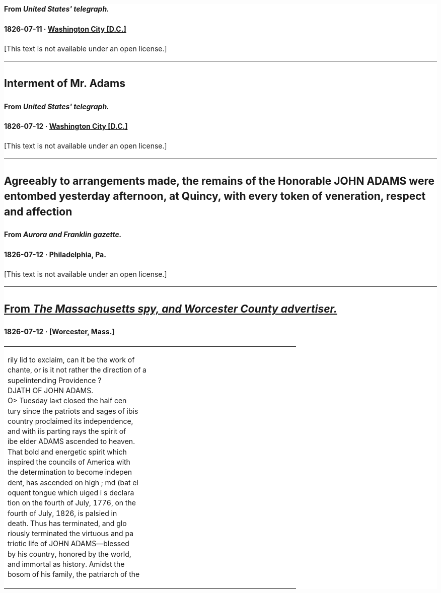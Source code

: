 #### From _United States' telegraph._

#### 1826-07-11 &middot; [Washington City [D.C.]](http://dbpedia.org/resource/Washington%2C_D.C.)

[This text is not available under an open license.]

---

## Interment of Mr. Adams

#### From _United States' telegraph._

#### 1826-07-12 &middot; [Washington City [D.C.]](http://dbpedia.org/resource/Washington%2C_D.C.)

[This text is not available under an open license.]

---

## Agreeably to arrangements made, the remains of the Honorable JOHN ADAMS were entombed yesterday afternoon, at Quincy, with every token of veneration, respect and affection

#### From _Aurora and Franklin gazette._

#### 1826-07-12 &middot; [Philadelphia, Pa.](http://dbpedia.org/resource/Philadelphia)

[This text is not available under an open license.]

---

## [From _The Massachusetts spy, and Worcester County advertiser._](https://www.loc.gov/resource/sn83021206/1826-07-12/ed-1/?sp=2)

#### 1826-07-12 &middot; [[Worcester, Mass.]](http://dbpedia.org/resource/Worcester%2C_Massachusetts)

<table style="width: 100%;"><tr><td style="width: 50%">

  
rily lid to exclaim, can it be the work of  
chante, or is it not rather the direction of a  
supelintending Providence ?  
DJATH OF JOHN ADAMS.  
O&gt; Tuesday la«t closed the haif cen­  
tury since the patriots and sages of ibis  
country proclaimed its independence,  
and with iis parting rays the spirit of  
ibe elder ADAMS ascended to heaven.  
That bold and energetic spirit which  
inspired the councils of America with  
the determination to become indepen­  
dent, has ascended on high ; md (bat el  
oquent tongue which uiged i s declara­  
tion on the fourth of July, 1776, on the  
fourth of July, 1826, is palsied in  
death. Thus has terminated, and glo­  
riously terminated the virtuous and pa­  
triotic life of JOHN ADAMS—blessed  
by his country, honored by the world,  
and immortal as history. Amidst the  
bosom of his family, the patriarch of the  